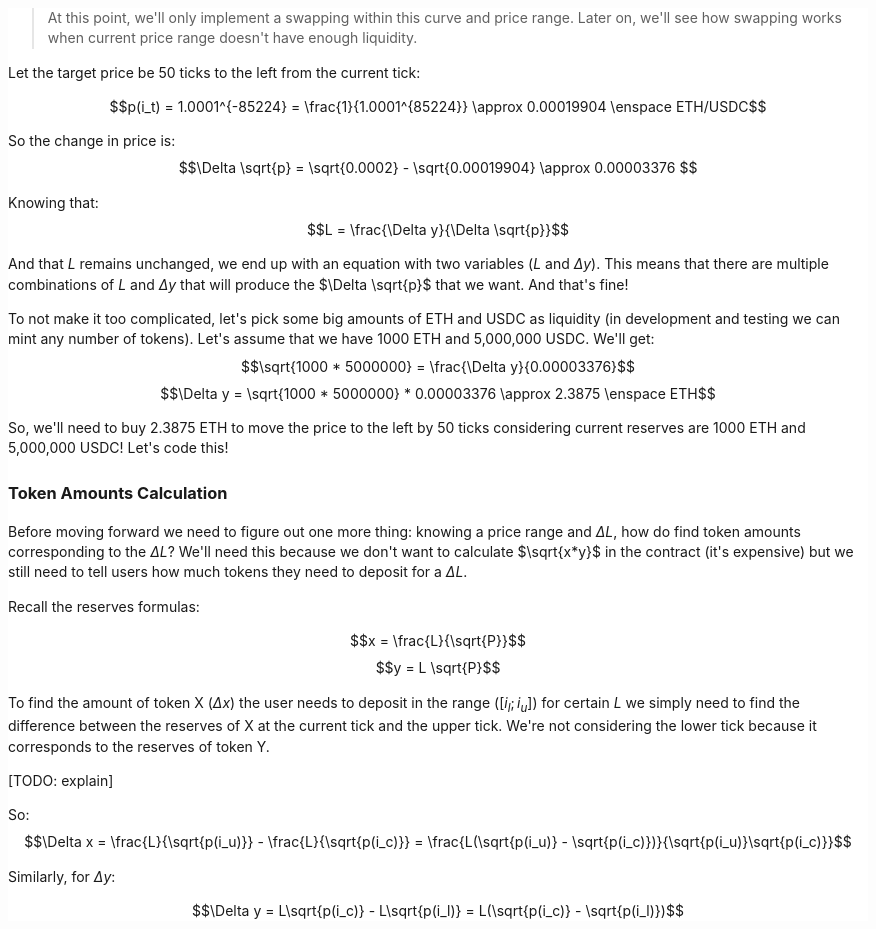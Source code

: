 > At this point, we'll only implement a swapping within this curve and price range. Later on, we'll see how swapping works
when current price range doesn't have enough liquidity.

Let the target price be 50 ticks to the left from the current tick:

$$p(i_t) = 1.0001^{-85224} = \frac{1}{1.0001^{85224}} \approx 0.00019904 \enspace ETH/USDC$$

So the change in price is:
$$\Delta \sqrt{p} = \sqrt{0.0002} - \sqrt{0.00019904} \approx 0.00003376 $$

Knowing that:
$$L = \frac{\Delta y}{\Delta \sqrt{p}}$$

And that $L$ remains unchanged, we end up with an equation with two variables ($L$ and $\Delta y$). This means that there
are multiple combinations of $L$ and $\Delta y$ that will produce the $\Delta \sqrt{p}$ that we want. And that's fine!

To not make it too complicated, let's pick some big amounts of ETH and USDC as liquidity (in development and testing we can
mint any number of tokens). Let's assume that we have 1000 ETH and 5,000,000 USDC. We'll get:
$$\sqrt{1000 * 5000000} = \frac{\Delta y}{0.00003376}$$
$$\Delta y = \sqrt{1000 * 5000000} * 0.00003376 \approx 2.3875 \enspace ETH$$

So, we'll need to buy 2.3875 ETH to move the price to the left by 50 ticks considering current reserves are 1000 ETH and
5,000,000 USDC! Let's code this!

### Token Amounts Calculation

Before moving forward we need to figure out one more thing: knowing a price range and $\Delta L$, how do find token amounts
corresponding to the $\Delta L$? We'll need this because we don't want to calculate $\sqrt{x*y}$ in the contract (it's expensive)
but we still need to tell users how much tokens they need to deposit for a $\Delta L$.

Recall the reserves formulas:

$$x = \frac{L}{\sqrt{P}}$$
$$y = L \sqrt{P}$$

To find the amount of token X ($\Delta x$) the user needs to deposit in the range ($[i_l;i_u]$) for certain $L$ we simply
need to find the difference between the reserves of X at the current tick and the upper tick. We're not considering the
lower tick because it corresponds to the reserves of token Y.

[TODO: explain]

So:
$$\Delta x = \frac{L}{\sqrt{p(i_u)}} - \frac{L}{\sqrt{p(i_c)}} = \frac{L(\sqrt{p(i_u)} - \sqrt{p(i_c)})}{\sqrt{p(i_u)}\sqrt{p(i_c)}}$$

Similarly, for $\Delta y$:

$$\Delta y = L\sqrt{p(i_c)} - L\sqrt{p(i_l)} = L(\sqrt{p(i_c)} - \sqrt{p(i_l)})$$
